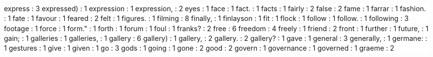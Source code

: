 express : 3
expressed) : 1
expression : 1
expression, : 2
eyes : 1
face : 1
fact. : 1
facts : 1
fairly : 2
false : 2
fame : 1
farrar : 1
fashion. : 1
fate : 1
favour : 1
feared : 2
felt : 1
figures. : 1
filming : 8
finally, : 1
finlayson : 1
fit : 1
flock : 1
follow : 1
follow. : 1
following : 3
footage : 1
force : 1
form." : 1
forth : 1
forum : 1
foul : 1
franks? : 2
free : 6
freedom : 4
freely : 1
friend : 2
front : 1
further : 1
future, : 1
gain; : 1
galleries : 1
galleries, : 1
gallery : 6
gallery) : 1
gallery, : 2
gallery. : 2
gallery? : 1
gave : 1
general : 3
generally, : 1
germane: : 1
gestures : 1
give : 1
given : 1
go : 3
gods : 1
going : 1
gone : 2
good : 2
govern : 1
governance : 1
governed : 1
graeme : 2